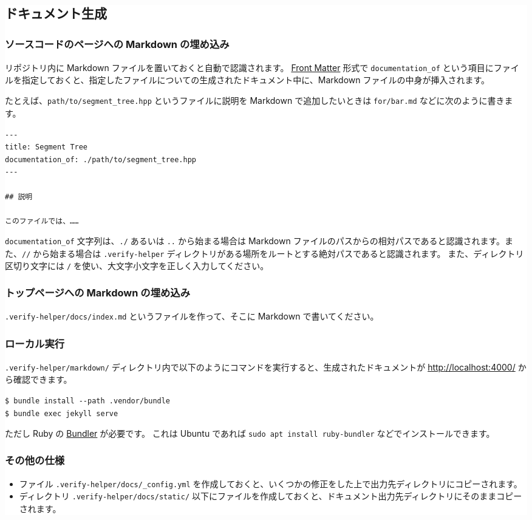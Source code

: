 ## ドキュメント生成

### ソースコードのページへの Markdown の埋め込み

リポジトリ内に Markdown ファイルを置いておくと自動で認識されます。
[Front Matter](http://jekyllrb-ja.github.io/docs/front-matter/) 形式で `documentation_of` という項目にファイルを指定しておくと、指定したファイルについての生成されたドキュメント中に、Markdown ファイルの中身が挿入されます。

たとえば、`path/to/segment_tree.hpp` というファイルに説明を Markdown で追加したいときは `for/bar.md` などに次のように書きます。

```
---
title: Segment Tree
documentation_of: ./path/to/segment_tree.hpp
---

## 説明

このファイルでは、……
```

`documentation_of` 文字列は、`./` あるいは `..` から始まる場合は Markdown ファイルのパスからの相対パスであると認識されます。また、`//` から始まる場合は `.verify-helper` ディレクトリがある場所をルートとする絶対パスであると認識されます。
また、ディレクトリ区切り文字には `/` を使い、大文字小文字を正しく入力してください。


### トップページへの Markdown の埋め込み

`.verify-helper/docs/index.md` というファイルを作って、そこに Markdown で書いてください。

### ローカル実行

`.verify-helper/markdown/` ディレクトリ内で以下のようにコマンドを実行すると、生成されたドキュメントが <http://localhost:4000/> から確認できます。

``` console
$ bundle install --path .vendor/bundle
$ bundle exec jekyll serve
```

ただし Ruby の [Bundler](https://bundler.io/) が必要です。
これは Ubuntu であれば `sudo apt install ruby-bundler` などでインストールできます。

### その他の仕様

-   ファイル `.verify-helper/docs/_config.yml` を作成しておくと、いくつかの修正をした上で出力先ディレクトリにコピーされます。
-   ディレクトリ `.verify-helper/docs/static/` 以下にファイルを作成しておくと、ドキュメント出力先ディレクトリにそのままコピーされます。
